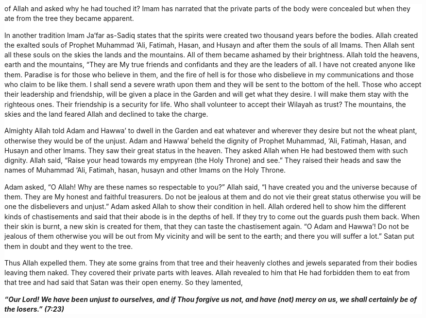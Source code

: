 of Allah and asked why he had touched it? Imam has narrated that the
private parts of the body were concealed but when they ate from the tree
they became apparent.

In another tradition Imam Ja‘far as-Sadiq states that the spirits were
created two thousand years before the bodies. Allah created the exalted
souls of Prophet Muhammad ‘Ali, Fatimah, Hasan, and Husayn and after
them the souls of all Imams. Then Allah sent all these souls on the
skies the lands and the mountains. All of them became ashamed by their
brightness. Allah told the heavens, earth and the mountains, “They are
My true friends and confidants and they are the leaders of all. I have
not created anyone like them. Paradise is for those who believe in them,
and the fire of hell is for those who disbelieve in my communications
and those who claim to be like them. I shall send a severe wrath upon
them and they will be sent to the bottom of the hell. Those who accept
their leadership and friendship, will be given a place in the Garden and
will get what they desire. I will make them stay with the righteous
ones. Their friendship is a security for life. Who shall volunteer to
accept their Wilayah as trust? The mountains, the skies and the land
feared Allah and declined to take the charge.

Almighty Allah told Adam and Hawwa’ to dwell in the Garden and eat
whatever and wherever they desire but not the wheat plant, otherwise
they would be of the unjust. Adam and Hawwa’ beheld the dignity of
Prophet Muhammad, ‘Ali, Fatimah, Hasan, and Husayn and other Imams. They
saw their great status in the heaven. They asked Allah when He had
bestowed them with such dignity. Allah said, “Raise your head towards my
empyrean (the Holy Throne) and see.” They raised their heads and saw the
names of Muhammad ‘Ali, Fatimah, hasan, husayn and other Imams on the
Holy Throne.

Adam asked, “O Allah! Why are these names so respectable to you?” Allah
said, “I have created you and the universe because of them. They are My
honest and faithful treasurers. Do not be jealous at them and do not vie
their great status otherwise you will be one the disbelievers and
unjust.” Adam asked Allah to show their condition in hell. Allah ordered
hell to show him the different kinds of chastisements and said that
their abode is in the depths of hell. If they try to come out the guards
push them back. When their skin is burnt, a new skin is created for
them, that they can taste the chastisement again. “O Adam and Hawwa’! Do
not be jealous of them otherwise you will be out from My vicinity and
will be sent to the earth; and there you will suffer a lot.” Satan put
them in doubt and they went to the tree.

Thus Allah expelled them. They ate some grains from that tree and their
heavenly clothes and jewels separated from their bodies leaving them
naked. They covered their private parts with leaves. Allah revealed to
him that He had forbidden them to eat from that tree and had said that
Satan was their open enemy. So they lamented,

***“Our Lord! We have been unjust to ourselves, and if Thou forgive us
not, and have (not) mercy on us, we shall certainly be of the losers.”
(7:23)***
